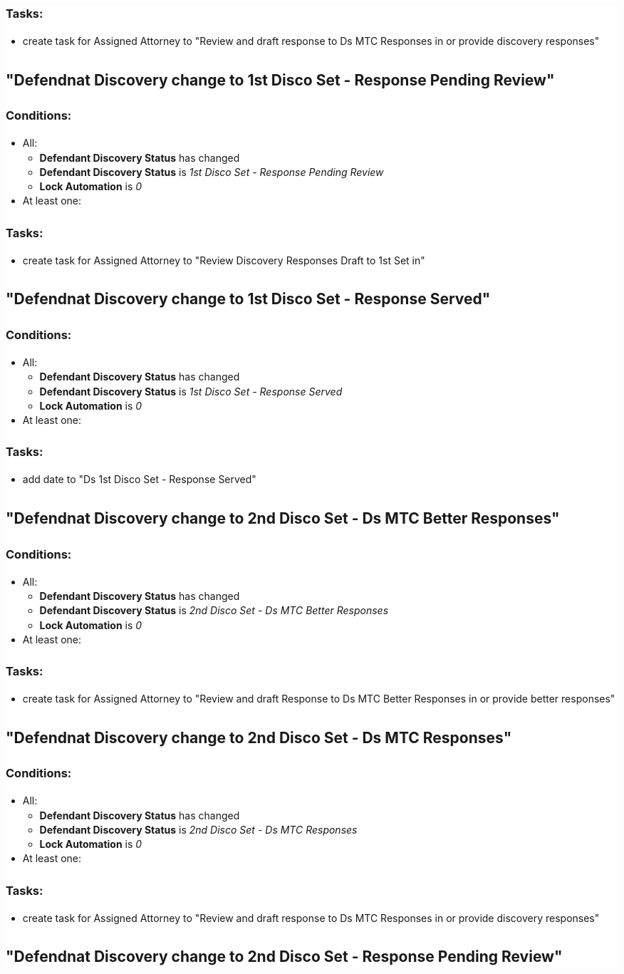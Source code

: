 ### Tasks:
- create task for Assigned Attorney to &quot;Review and draft response to Ds MTC Responses in or provide discovery responses&quot;
<a id="wf-526" href="#wf-526"></a>
## "Defendnat Discovery change to 1st Disco Set - Response Pending Review"
### Conditions:
- All:
  - **Defendant Discovery Status** has changed 
  - **Defendant Discovery Status** is _1st Disco Set - Response Pending Review_ 
  - **Lock Automation** is _0_ 
- At least one:
### Tasks:
- create task for Assigned Attorney to &quot;Review Discovery Responses Draft to 1st Set in&quot;
<a id="wf-529" href="#wf-529"></a>
## "Defendnat Discovery change to 1st Disco Set - Response Served"
### Conditions:
- All:
  - **Defendant Discovery Status** has changed 
  - **Defendant Discovery Status** is _1st Disco Set - Response Served_ 
  - **Lock Automation** is _0_ 
- At least one:
### Tasks:
- add date to &quot;Ds 1st Disco Set - Response Served&quot; 
<a id="wf-533" href="#wf-533"></a>
## "Defendnat Discovery change to 2nd Disco Set - Ds MTC Better Responses"
### Conditions:
- All:
  - **Defendant Discovery Status** has changed 
  - **Defendant Discovery Status** is _2nd Disco Set - Ds MTC Better Responses_ 
  - **Lock Automation** is _0_ 
- At least one:
### Tasks:
- create task for Assigned Attorney to &quot;Review and draft Response to Ds MTC Better Responses in or provide better responses&quot;
<a id="wf-534" href="#wf-534"></a>
## "Defendnat Discovery change to 2nd Disco Set - Ds MTC Responses"
### Conditions:
- All:
  - **Defendant Discovery Status** has changed 
  - **Defendant Discovery Status** is _2nd Disco Set - Ds MTC Responses_ 
  - **Lock Automation** is _0_ 
- At least one:
### Tasks:
- create task for Assigned Attorney to &quot;Review and draft response to Ds MTC Responses in or provide discovery responses&quot;
<a id="wf-532" href="#wf-532"></a>
## "Defendnat Discovery change to 2nd Disco Set - Response Pending Review"